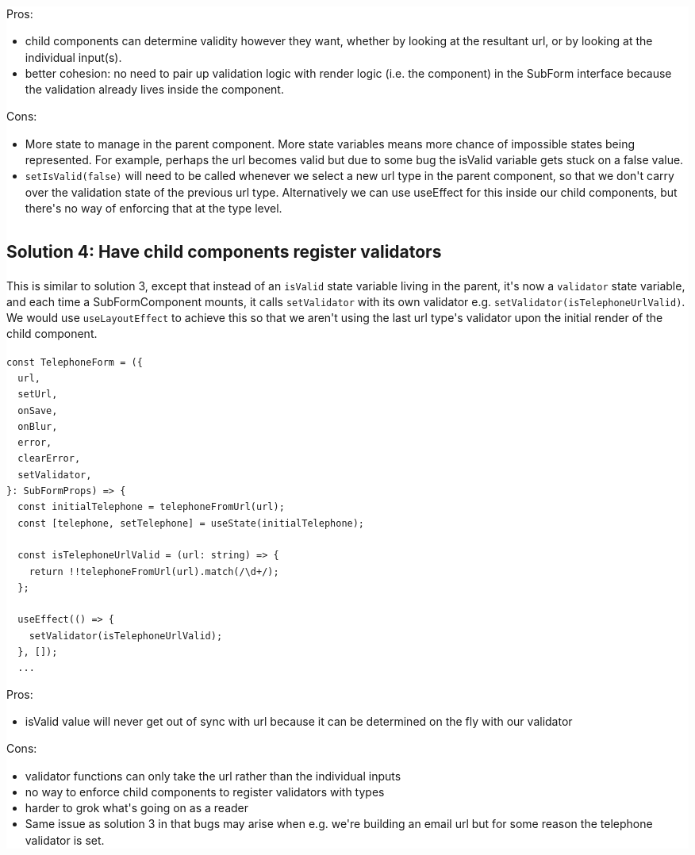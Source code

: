 Pros:
- child components can determine validity however they want, whether by looking at the resultant url, or by looking at the individual input(s).
- better cohesion: no need to pair up validation logic with render logic (i.e. the component) in the SubForm interface because the validation already lives inside the component.

Cons:
- More state to manage in the parent component. More state variables means more chance of impossible states being represented. For example, perhaps the url becomes valid but due to some bug the isValid variable gets stuck on a false value.
- `setIsValid(false)` will need to be called whenever we select a new url type in the parent component, so that we don't carry over the validation state of the previous url type. Alternatively we can use useEffect for this inside our child components, but there's no way of enforcing that at the type level.

## Solution 4: Have child components register validators

This is similar to solution 3, except that instead of an `isValid` state variable living in the parent, it's now a `validator` state variable, and each time a SubFormComponent mounts, it calls `setValidator` with its own validator e.g. `setValidator(isTelephoneUrlValid)`. We would  use `useLayoutEffect` to achieve this so that we aren't using the last url type's validator upon the initial render of the child component.

```tsx
const TelephoneForm = ({
  url,
  setUrl,
  onSave,
  onBlur,
  error,
  clearError,
  setValidator,
}: SubFormProps) => {
  const initialTelephone = telephoneFromUrl(url);
  const [telephone, setTelephone] = useState(initialTelephone);

  const isTelephoneUrlValid = (url: string) => {
    return !!telephoneFromUrl(url).match(/\d+/);
  };

  useEffect(() => {
    setValidator(isTelephoneUrlValid);
  }, []);
  ...
```

Pros:
- isValid value will never get out of sync with url because it can be determined on the fly with our validator

Cons:
- validator functions can only take the url rather than the individual inputs
- no way to enforce child components to register validators with types
- harder to grok what's going on as a reader
- Same issue as solution 3 in that bugs may arise when e.g. we're building an email url but for some reason the telephone validator is set.

